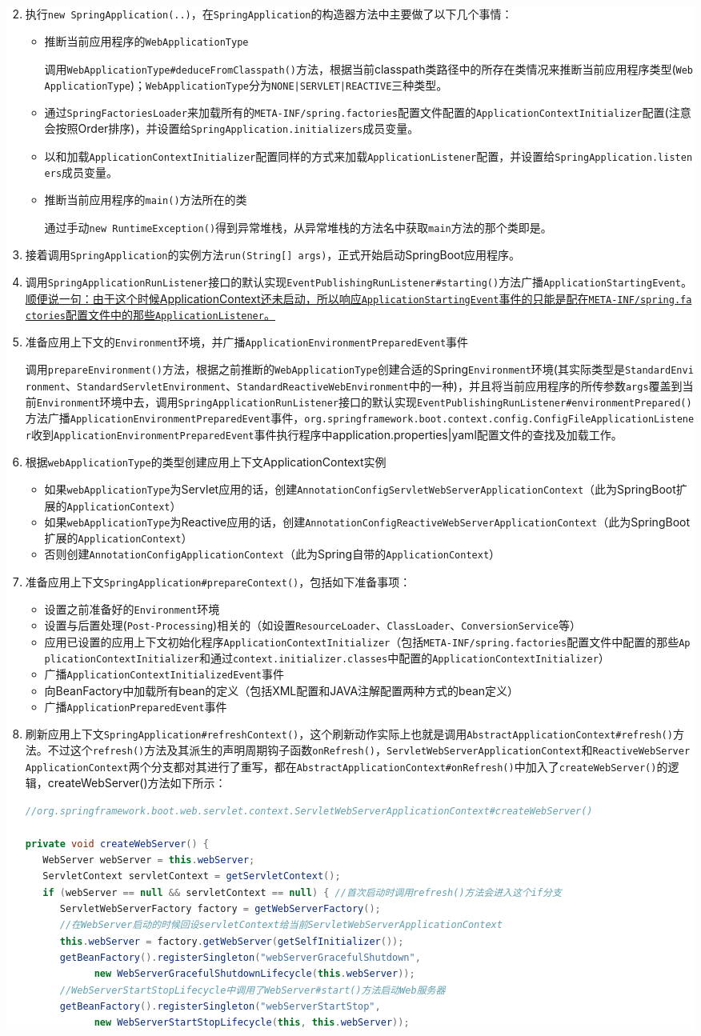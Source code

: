 2. 执行`new SpringApplication(..)`，在`SpringApplication`的构造器方法中主要做了以下几个事情：

   - 推断当前应用程序的`WebApplicationType`

     调用`WebApplicationType#deduceFromClasspath()`方法，根据当前classpath类路径中的所存在类情况来推断当前应用程序类型(`WebApplicationType`)；`WebApplicationType`分为`NONE|SERVLET|REACTIVE`三种类型。

   - 通过`SpringFactoriesLoader`来加载所有的`META-INF/spring.factories`配置文件配置的`ApplicationContextInitializer`配置(注意会按照Order排序)，并设置给`SpringApplication.initializers`成员变量。

   - 以和加载`ApplicationContextInitializer`配置同样的方式来加载`ApplicationListener`配置，并设置给`SpringApplication.listeners`成员变量。

   - 推断当前应用程序的`main()`方法所在的类

     通过手动`new RuntimeException()`得到异常堆栈，从异常堆栈的方法名中获取`main`方法的那个类即是。

3. 接着调用`SpringApplication`的实例方法`run(String[] args)`，正式开始启动SpringBoot应用程序。

4. 调用`SpringApplicationRunListener`接口的默认实现`EventPublishingRunListener#starting()`方法广播`ApplicationStartingEvent`。<u>顺便说一句：由于这个时候ApplicationContext还未启动，所以响应`ApplicationStartingEvent`事件的只能是配在`META-INF/spring.factories`配置文件中的那些`ApplicationListener`。</u>

5. 准备应用上下文的`Environment`环境，并广播`ApplicationEnvironmentPreparedEvent`事件

   调用`prepareEnvironment()`方法，根据之前推断的`WebApplicationType`创建合适的Spring`Environment`环境(其实际类型是`StandardEnvironment`、`StandardServletEnvironment`、`StandardReactiveWebEnvironment`中的一种)，并且将当前应用程序的所传参数`args`覆盖到当前`Environment`环境中去，调用`SpringApplicationRunListener`接口的默认实现`EventPublishingRunListener#environmentPrepared()`方法广播`ApplicationEnvironmentPreparedEvent`事件，`org.springframework.boot.context.config.ConfigFileApplicationListener`收到`ApplicationEnvironmentPreparedEvent`事件执行程序中application.properties|yaml配置文件的查找及加载工作。

6. 根据`webApplicationType`的类型创建应用上下文ApplicationContext实例

   - 如果`webApplicationType`为Servlet应用的话，创建`AnnotationConfigServletWebServerApplicationContext`（此为SpringBoot扩展的`ApplicationContext`）
   - 如果`webApplicationType`为Reactive应用的话，创建`AnnotationConfigReactiveWebServerApplicationContext`（此为SpringBoot扩展的`ApplicationContext`）
   - 否则创建`AnnotationConfigApplicationContext`（此为Spring自带的`ApplicationContext`）

7. 准备应用上下文`SpringApplication#prepareContext()`，包括如下准备事项：

   - 设置之前准备好的`Environment`环境
   - 设置与后置处理(`Post-Processing`)相关的（如设置`ResourceLoader`、`ClassLoader`、`ConversionService`等）
   - 应用已设置的应用上下文初始化程序`ApplicationContextInitializer`（包括`META-INF/spring.factories`配置文件中配置的那些`ApplicationContextInitializer`和通过`context.initializer.classes`中配置的`ApplicationContextInitializer`）
   - 广播`ApplicationContextInitializedEvent`事件
   - 向BeanFactory中加载所有bean的定义（包括XML配置和JAVA注解配置两种方式的bean定义）
   - 广播`ApplicationPreparedEvent`事件

8. 刷新应用上下文`SpringApplication#refreshContext()`，这个刷新动作实际上也就是调用`AbstractApplicationContext#refresh()`方法。不过这个`refresh()`方法及其派生的声明周期钩子函数`onRefresh()`，`ServletWebServerApplicationContext`和`ReactiveWebServerApplicationContext`两个分支都对其进行了重写，都在`AbstractApplicationContext#onRefresh()`中加入了`createWebServer()`的逻辑，createWebServer()方法如下所示：

   ```java
   //org.springframework.boot.web.servlet.context.ServletWebServerApplicationContext#createWebServer()
   
   private void createWebServer() {
      WebServer webServer = this.webServer;
      ServletContext servletContext = getServletContext();
      if (webServer == null && servletContext == null) { //首次启动时调用refresh()方法会进入这个if分支
         ServletWebServerFactory factory = getWebServerFactory();
         //在WebServer启动的时候回设servletContext给当前ServletWebServerApplicationContext
         this.webServer = factory.getWebServer(getSelfInitializer());
         getBeanFactory().registerSingleton("webServerGracefulShutdown",
               new WebServerGracefulShutdownLifecycle(this.webServer));
         //WebServerStartStopLifecycle中调用了WebServer#start()方法启动Web服务器
         getBeanFactory().registerSingleton("webServerStartStop",
               new WebServerStartStopLifecycle(this, this.webServer));
   ```